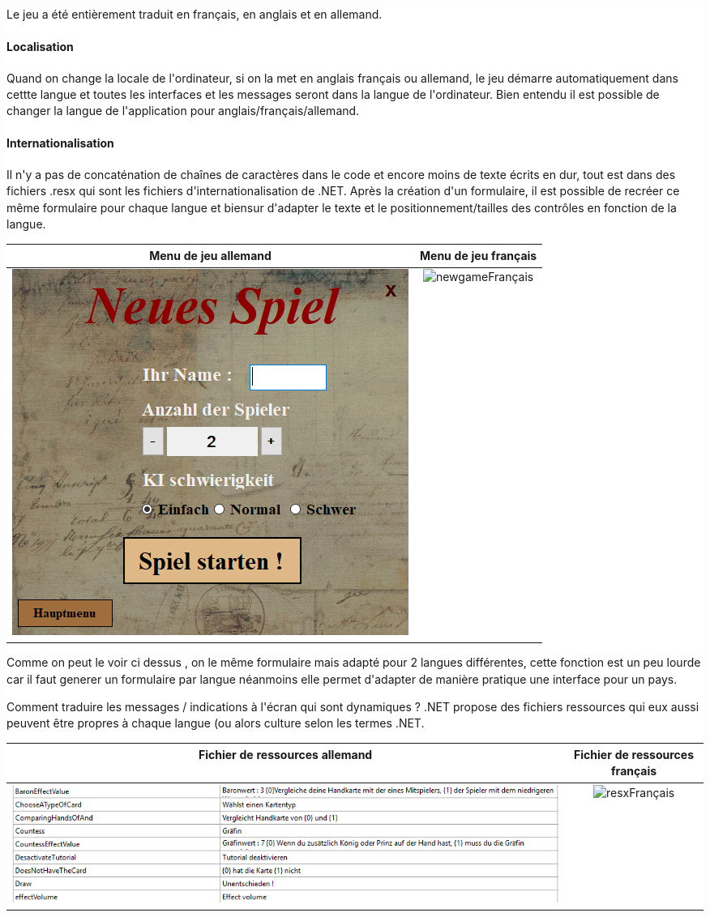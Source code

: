 Le jeu a été entièrement traduit en français, en anglais et en allemand.

#### Localisation

Quand on change la locale de l'ordinateur, si on la met en anglais français ou allemand, le jeu démarre automatiquement dans cettte langue et toutes les interfaces et les messages seront dans la
langue de l'ordinateur. Bien entendu il est possible de changer la langue de l'application pour anglais/français/allemand.

#### Internationalisation

Il n'y a pas de concaténation de chaînes de caractères dans le code et encore moins de texte écrits en dur, tout est dans des fichiers .resx qui sont les fichiers d'internationalisation de .NET.
Après la création d'un formulaire, il est possible de recréer ce même formulaire pour chaque langue et biensur d'adapter le texte et le positionnement/tailles des contrôles en fonction de la langue.

Menu de jeu allemand             |  Menu de jeu français
:-------------------------:|:-------------------------:
![newgameAllemand](imageRapport/newgameAllemand.PNG?raw=true)  |  ![newgameFrançais](imageRapport/newgameFrançais.PNG?raw=true)

Comme on peut le voir ci dessus , on le même formulaire mais adapté pour 2 langues différentes, cette fonction est un peu lourde car il faut generer un formulaire par langue néanmoins
elle permet d'adapter de manière pratique une interface pour un pays.

Comment traduire les messages / indications à l'écran qui sont dynamiques ?
.NET propose des fichiers ressources qui eux aussi peuvent être propres à chaque langue (ou alors culture selon les termes .NET.

Fichier de ressources allemand             |  Fichier de ressources français
:-------------------------:|:-------------------------:
![resxAllemand](imageRapport/resxAllemand.PNG?raw=true)  |  ![resxFrançais](imageRapport/resxFrançais.PNG?raw=true)
